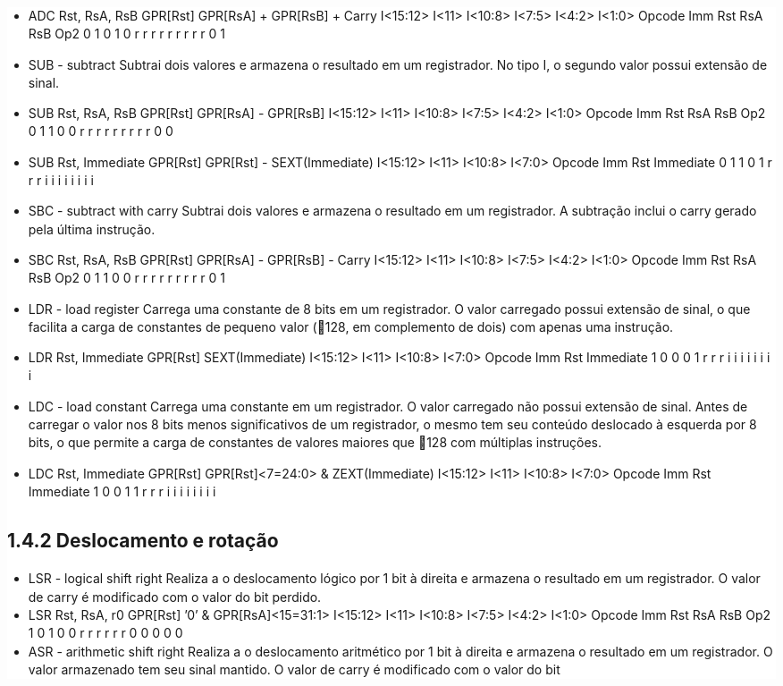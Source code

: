 - ADC Rst, RsA, RsB
GPR[Rst]   GPR[RsA] + GPR[RsB] + Carry
I<15:12> I<11> I<10:8> I<7:5> I<4:2> I<1:0>
Opcode Imm Rst RsA RsB Op2
0 1 0 1 0 r r r r r r r r r 0 1

- SUB - subtract
Subtrai dois valores e armazena o resultado em um registrador. No tipo I, o segundo valor possui extensão de sinal.

- SUB Rst, RsA, RsB
GPR[Rst]   GPR[RsA] - GPR[RsB]
I<15:12> I<11> I<10:8> I<7:5> I<4:2> I<1:0>
Opcode Imm Rst RsA RsB Op2
0 1 1 0 0 r r r r r r r r r 0 0

- SUB Rst, Immediate
GPR[Rst]   GPR[Rst] - SEXT(Immediate)
I<15:12> I<11> I<10:8> I<7:0>
Opcode Imm Rst Immediate
0 1 1 0 1 r r r i i i i i i i i

- SBC - subtract with carry
Subtrai dois valores e armazena o resultado em um registrador. A subtração inclui o carry gerado pela última instrução.

- SBC Rst, RsA, RsB
GPR[Rst]   GPR[RsA] - GPR[RsB] - Carry
I<15:12> I<11> I<10:8> I<7:5> I<4:2> I<1:0>
Opcode Imm Rst RsA RsB Op2
0 1 1 0 0 r r r r r r r r r 0 1

- LDR - load register
Carrega uma constante de 8 bits em um registrador. O valor carregado possui extensão de sinal, o que facilita a carga de constantes de pequeno valor (128, em complemento de dois) com apenas uma instrução.

- LDR Rst, Immediate
GPR[Rst]   SEXT(Immediate)
I<15:12> I<11> I<10:8> I<7:0>
Opcode Imm Rst Immediate
1 0 0 0 1 r r r i i i i i i i i

- LDC - load constant
Carrega uma constante em um registrador. O valor carregado não possui extensão de sinal. Antes de carregar o valor nos 8 bits menos significativos de um registrador, o mesmo tem seu conteúdo deslocado à esquerda por 8 bits, o que permite a carga de constantes de valores maiores que 128 com múltiplas instruções.

- LDC Rst, Immediate
GPR[Rst]   GPR[Rst]<7=24:0> & ZEXT(Immediate)
I<15:12> I<11> I<10:8> I<7:0>
Opcode Imm Rst Immediate
1 0 0 1 1 r r r i i i i i i i i

## 1.4.2 Deslocamento e rotação
- LSR - logical shift right
Realiza a o deslocamento lógico por 1 bit à direita e armazena o resultado em um registrador.
O valor de carry é modificado com o valor do bit perdido.
- LSR Rst, RsA, r0
GPR[Rst]   ’0’ & GPR[RsA]<15=31:1>
I<15:12> I<11> I<10:8> I<7:5> I<4:2> I<1:0>
Opcode Imm Rst RsA RsB Op2
1 0 1 0 0 r r r r r r 0 0 0 0 0
- ASR - arithmetic shift right
Realiza a o deslocamento aritmético por 1 bit à direita e armazena o resultado em um registrador.
O valor armazenado tem seu sinal mantido. O valor de carry é modificado com o valor do bit